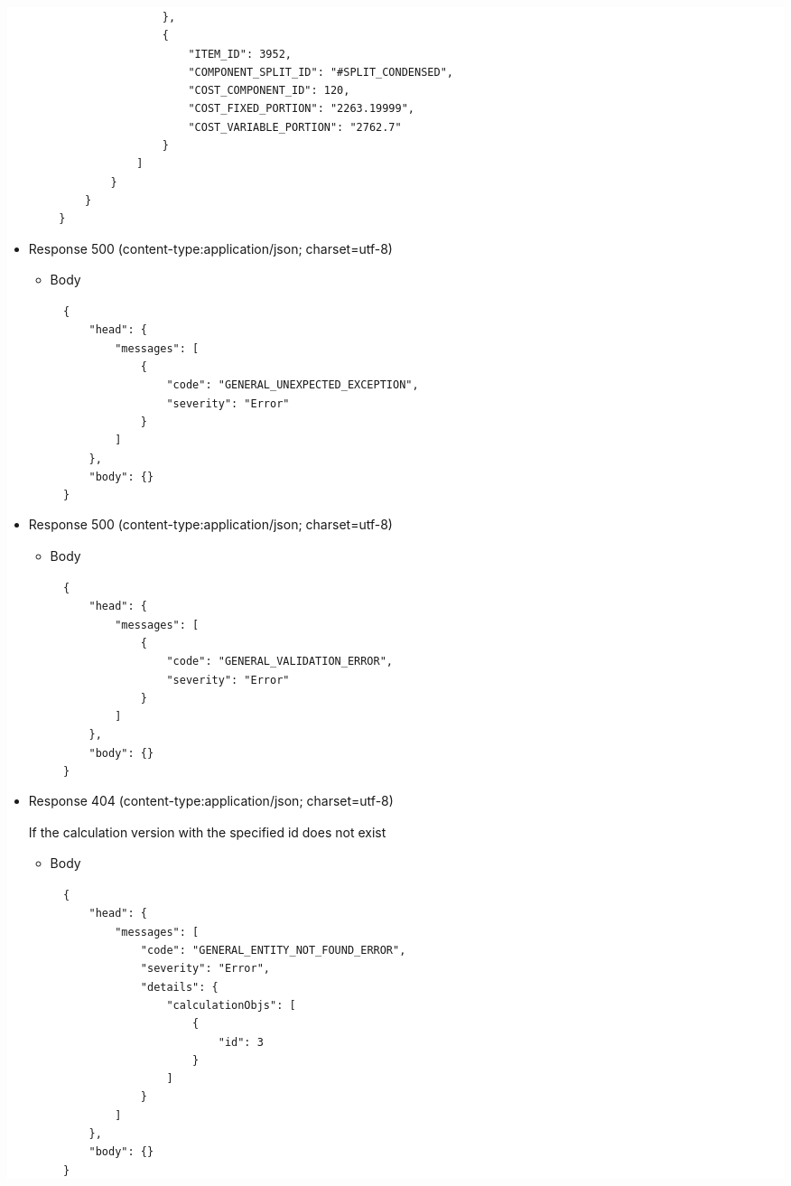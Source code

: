 			                },
			                {
			                    "ITEM_ID": 3952,
			                    "COMPONENT_SPLIT_ID": "#SPLIT_CONDENSED",
			                    "COST_COMPONENT_ID": 120,
			                    "COST_FIXED_PORTION": "2263.19999",
			                    "COST_VARIABLE_PORTION": "2762.7"
			                }
						]
					}
				}
			}

+ Response 500 (content-type:application/json; charset=utf-8)
		
	+ Body
	
			{
			    "head": {
			        "messages": [
			            {
			                "code": "GENERAL_UNEXPECTED_EXCEPTION",
			                "severity": "Error"
			            }
			        ]
			    },
			    "body": {}
			}
			
+ Response 500 (content-type:application/json; charset=utf-8)
		
	+ Body
			
			{
			    "head": {
			        "messages": [
			            {
			                "code": "GENERAL_VALIDATION_ERROR",
			                "severity": "Error"
			            }
			        ]
			    },
			    "body": {}
			}
			
+ Response 404 (content-type:application/json; charset=utf-8)

	If the calculation version with the specified id does not exist		
	+ Body
	
			{
			    "head": {
			        "messages": [
			            "code": "GENERAL_ENTITY_NOT_FOUND_ERROR",
		                "severity": "Error",
		                "details": {
		                    "calculationObjs": [
		                        {
		                            "id": 3
		                        }
		                    ]
		                }
			        ]
			    },
			    "body": {}
			}			
			